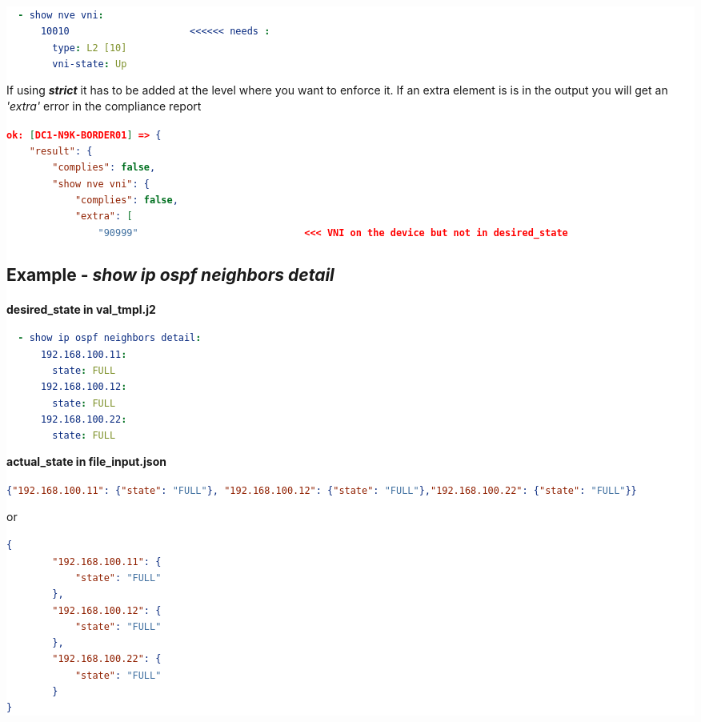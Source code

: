 ```yaml
  - show nve vni:
      10010                     <<<<<< needs :
        type: L2 [10]
        vni-state: Up
```

If using ***strict*** it has to be added at the level where you want to enforce it. If an extra element is is in the output you will get an *'extra'* error in the compliance report
```json
ok: [DC1-N9K-BORDER01] => {
    "result": {
        "complies": false,
        "show nve vni": {
            "complies": false,
            "extra": [
                "90999"                             <<< VNI on the device but not in desired_state
```

## Example - *show ip ospf neighbors detail*

**desired_state in val_tmpl.j2**

```yaml
  - show ip ospf neighbors detail:
      192.168.100.11:
        state: FULL
      192.168.100.12:
        state: FULL
      192.168.100.22:
        state: FULL
```

**actual_state in file_input.json**

```json
{"192.168.100.11": {"state": "FULL"}, "192.168.100.12": {"state": "FULL"},"192.168.100.22": {"state": "FULL"}}
```

or

```json
{
        "192.168.100.11": {
            "state": "FULL"
        },
        "192.168.100.12": {
            "state": "FULL"
        },
        "192.168.100.22": {
            "state": "FULL"
        }
}
```
